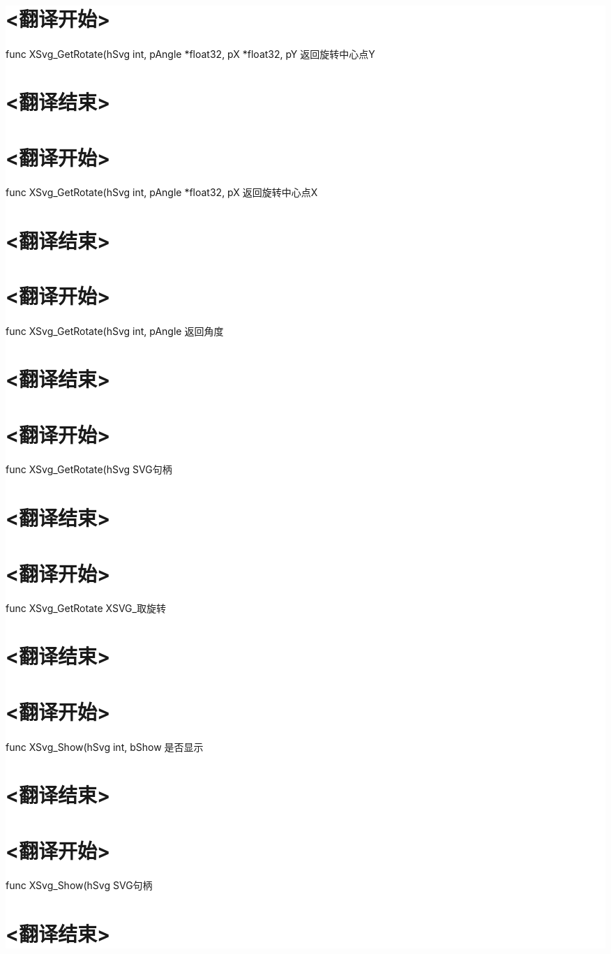 # <翻译开始>
func XSvg_GetRotate(hSvg int, pAngle *float32, pX *float32, pY
返回旋转中心点Y
# <翻译结束>

# <翻译开始>
func XSvg_GetRotate(hSvg int, pAngle *float32, pX
返回旋转中心点X
# <翻译结束>

# <翻译开始>
func XSvg_GetRotate(hSvg int, pAngle
返回角度
# <翻译结束>

# <翻译开始>
func XSvg_GetRotate(hSvg
SVG句柄
# <翻译结束>

# <翻译开始>
func XSvg_GetRotate
XSVG_取旋转
# <翻译结束>


# <翻译开始>
func XSvg_Show(hSvg int, bShow
是否显示
# <翻译结束>

# <翻译开始>
func XSvg_Show(hSvg
SVG句柄
# <翻译结束>
